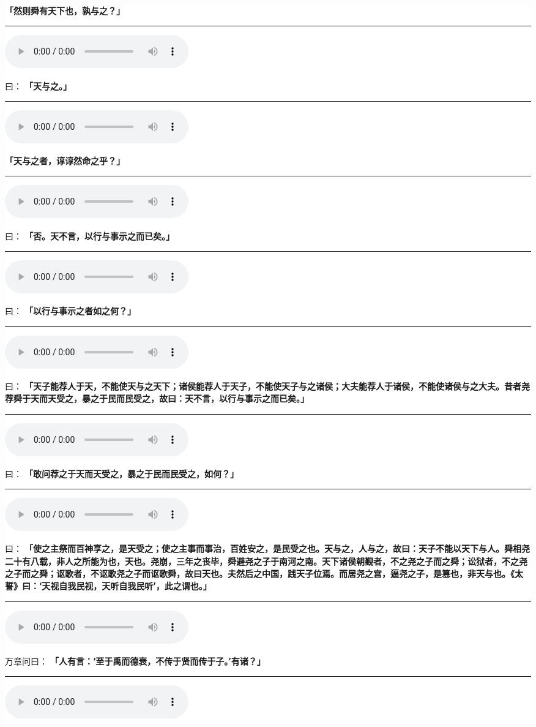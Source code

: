  __「然则舜有天下也，孰与之？」__ 

---

![](assets/audios/09/26.mp3)

曰： __「天与之。」__ 

---

![](assets/audios/09/27.mp3)

 __「天与之者，谆谆然命之乎？」__ 

---

![](assets/audios/09/28.mp3)

曰： __「否。天不言，以行与事示之而已矣。」__ 

---

![](assets/audios/09/29.mp3)

曰： __「以行与事示之者如之何？」__ 

---

![](assets/audios/09/30.mp3)

曰： __「天子能荐人于天，不能使天与之天下；诸侯能荐人于天子，不能使天子与之诸侯；大夫能荐人于诸侯，不能使诸侯与之大夫。昔者尧荐舜于天而天受之，暴之于民而民受之，故曰：天不言，以行与事示之而已矣。」__ 

---

![](assets/audios/09/31.mp3)

曰： __「敢问荐之于天而天受之，暴之于民而民受之，如何？」__ 

---

![](assets/audios/09/32.mp3)

曰： __「使之主祭而百神享之，是天受之；使之主事而事治，百姓安之，是民受之也。天与之，人与之，故曰：天子不能以天下与人。舜相尧二十有八载，非人之所能为也，天也。尧崩，三年之丧毕，舜避尧之子于南河之南。天下诸侯朝觐者，不之尧之子而之舜；讼狱者，不之尧之子而之舜；讴歌者，不讴歌尧之子而讴歌舜，故曰天也。夫然后之中国，践天子位焉。而居尧之宫，逼尧之子，是篡也，非天与也。《太誓》曰：‘天视自我民视，天听自我民听’，此之谓也。」__ 

---

![](assets/audios/09/33.mp3)

万章问曰： __「人有言：‘至于禹而德衰，不传于贤而传于子。’有诸？」__ 

---

![](assets/audios/09/34.mp3)
